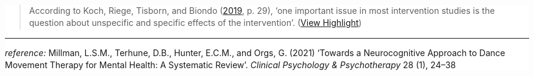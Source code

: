 
> According to Koch, Riege, Tisborn, and Biondo ([2019](https://onlinelibrary.wiley.com/doi/10.1002/cpp.2490#cpp2490-bib-0069), p. 29), ‘one important issue in most intervention studies is the question about unspecific and specific effects of the intervention’. ([View Highlight](https://read.readwise.io/read/01h6zt7n444yh192aaxgpnhes3))


---
_reference:_ Millman, L.S.M., Terhune, D.B., Hunter, E.C.M., and Orgs, G. (2021) ‘Towards a Neurocognitive Approach to Dance Movement Therapy for Mental Health: A Systematic Review’. _Clinical Psychology & Psychotherapy_ 28 (1), 24–38




